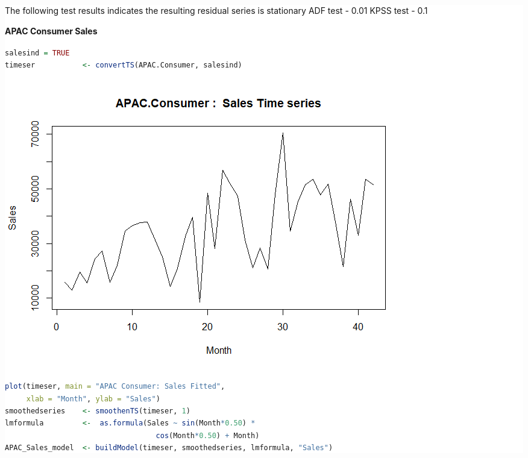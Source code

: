 The following test results indicates the resulting residual series is stationary ADF test - 0.01 KPSS test - 0.1

**APAC Consumer Sales**

``` r
salesind = TRUE
timeser           <- convertTS(APAC.Consumer, salesind) 
```

![](Timeseries_Sales_Demand_Forecasting_files/figure-markdown_github/unnamed-chunk-26-1.png)

``` r
plot(timeser, main = "APAC Consumer: Sales Fitted", 
     xlab = "Month", ylab = "Sales")
smoothedseries    <- smoothenTS(timeser, 1)
lmformula         <-  as.formula(Sales ~ sin(Month*0.50) * 
                                   cos(Month*0.50) + Month)
APAC_Sales_model  <- buildModel(timeser, smoothedseries, lmformula, "Sales")  
```
